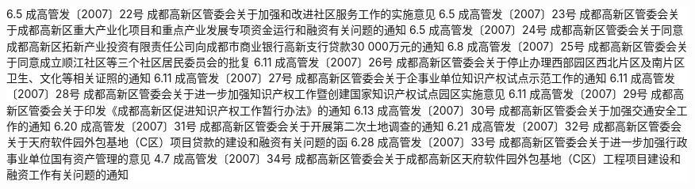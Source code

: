    <tr>
      <td>6.5</td>
      <td>成高管发〔2007〕22号</td>
      <td>成都高新区管委会关于加强和改进社区服务工作的实施意见</td>
   </tr>
   <tr>
      <td>6.5</td>
      <td>成高管发〔2007〕23号</td>
      <td>成都高新区管委会关于成都高新区重大产业化项目和重点产业发展专项资金运行和融资有关问题的通知</td>
   </tr>
   <tr>
      <td>6.5</td>
      <td>成高管发〔2007〕24号</td>
      <td>成都高新区管委会关于同意成都高新区拓新产业投资有限责任公司向成都市商业银行高新支行贷款30 000万元的通知</td>
   </tr>
   <tr>
      <td>6.8</td>
      <td>成高管发〔2007〕25号</td>
      <td>成都高新区管委会关于同意成立顺江社区等三个社区居民委员会的批复</td>
   </tr>
   <tr>
      <td>6.11</td>
      <td>成高管发〔2007〕26号</td>
      <td>成都高新区管委会关于停止办理西部园区西北片区及南片区卫生、文化等相关证照的通知</td>
   </tr>
   <tr>
      <td>6.11</td>
      <td>成高管发〔2007〕27号</td>
      <td>成都高新区管委会关于企事业单位知识产权试点示范工作的通知</td>
   </tr>
   <tr>
      <td>6.11</td>
      <td>成高管发〔2007〕28号</td>
      <td>成都高新区管委会关于进一步加强知识产权工作暨创建国家知识产权试点园区实施意见</td>
   </tr>
   <tr>
      <td>6.11</td>
      <td>成高管发〔2007〕29号</td>
      <td>成都高新区管委会关于印发《成都高新区促进知识产权工作暂行办法》的通知</td>
   </tr>
   <tr>
      <td>6.13</td>
      <td>成高管发〔2007〕30号</td>
      <td>成都高新区管委会关于加强交通安全工作的通知</td>
   </tr>
   <tr>
      <td>6.20</td>
      <td>成高管发〔2007〕31号</td>
      <td>成都高新区管委会关于开展第二次土地调查的通知</td>
   </tr>
   <tr>
      <td>6.21</td>
      <td>成高管发〔2007〕32号</td>
      <td>成都高新区管委会关于天府软件园外包基地（C区）项目贷款的建设和融资有关问题的函</td>
   </tr>
   <tr>
      <td>6.28</td>
      <td>成高管发〔2007〕33号</td>
      <td>成都高新区管委会关于进一步加强行政事业单位国有资产管理的意见</td>
   </tr>
   <tr>
      <td>4.7</td>
      <td>成高管发〔2007〕34号</td>
      <td>成都高新区管委会关于成都高新区天府软件园外包基地（C区）工程项目建设和融资工作有关问题的通知</td>